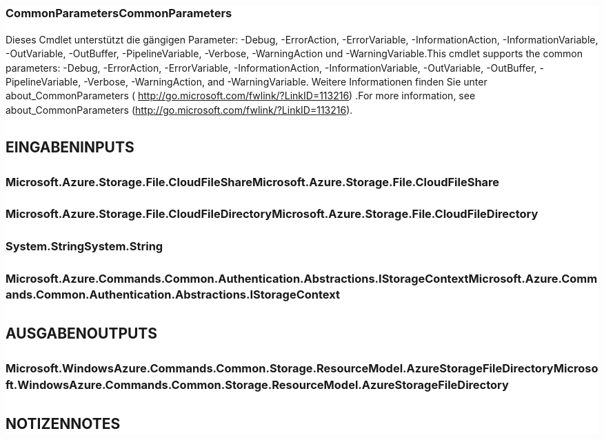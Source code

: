 ### <span data-ttu-id="3bdc0-152">CommonParameters</span><span class="sxs-lookup"><span data-stu-id="3bdc0-152">CommonParameters</span></span>
<span data-ttu-id="3bdc0-153">Dieses Cmdlet unterstützt die gängigen Parameter: -Debug, -ErrorAction, -ErrorVariable, -InformationAction, -InformationVariable, -OutVariable, -OutBuffer, -PipelineVariable, -Verbose, -WarningAction und -WarningVariable.</span><span class="sxs-lookup"><span data-stu-id="3bdc0-153">This cmdlet supports the common parameters: -Debug, -ErrorAction, -ErrorVariable, -InformationAction, -InformationVariable, -OutVariable, -OutBuffer, -PipelineVariable, -Verbose, -WarningAction, and -WarningVariable.</span></span> <span data-ttu-id="3bdc0-154">Weitere Informationen finden Sie unter about_CommonParameters ( http://go.microsoft.com/fwlink/?LinkID=113216) .</span><span class="sxs-lookup"><span data-stu-id="3bdc0-154">For more information, see about_CommonParameters (http://go.microsoft.com/fwlink/?LinkID=113216).</span></span>

## <span data-ttu-id="3bdc0-155">EINGABEN</span><span class="sxs-lookup"><span data-stu-id="3bdc0-155">INPUTS</span></span>

### <span data-ttu-id="3bdc0-156">Microsoft.Azure.Storage.File.CloudFileShare</span><span class="sxs-lookup"><span data-stu-id="3bdc0-156">Microsoft.Azure.Storage.File.CloudFileShare</span></span>

### <span data-ttu-id="3bdc0-157">Microsoft.Azure.Storage.File.CloudFileDirectory</span><span class="sxs-lookup"><span data-stu-id="3bdc0-157">Microsoft.Azure.Storage.File.CloudFileDirectory</span></span>

### <span data-ttu-id="3bdc0-158">System.String</span><span class="sxs-lookup"><span data-stu-id="3bdc0-158">System.String</span></span>

### <span data-ttu-id="3bdc0-159">Microsoft.Azure.Commands.Common.Authentication.Abstractions.IStorageContext</span><span class="sxs-lookup"><span data-stu-id="3bdc0-159">Microsoft.Azure.Commands.Common.Authentication.Abstractions.IStorageContext</span></span>

## <span data-ttu-id="3bdc0-160">AUSGABEN</span><span class="sxs-lookup"><span data-stu-id="3bdc0-160">OUTPUTS</span></span>

### <span data-ttu-id="3bdc0-161">Microsoft.WindowsAzure.Commands.Common.Storage.ResourceModel.AzureStorageFileDirectory</span><span class="sxs-lookup"><span data-stu-id="3bdc0-161">Microsoft.WindowsAzure.Commands.Common.Storage.ResourceModel.AzureStorageFileDirectory</span></span>

## <span data-ttu-id="3bdc0-162">NOTIZEN</span><span class="sxs-lookup"><span data-stu-id="3bdc0-162">NOTES</span></span>
